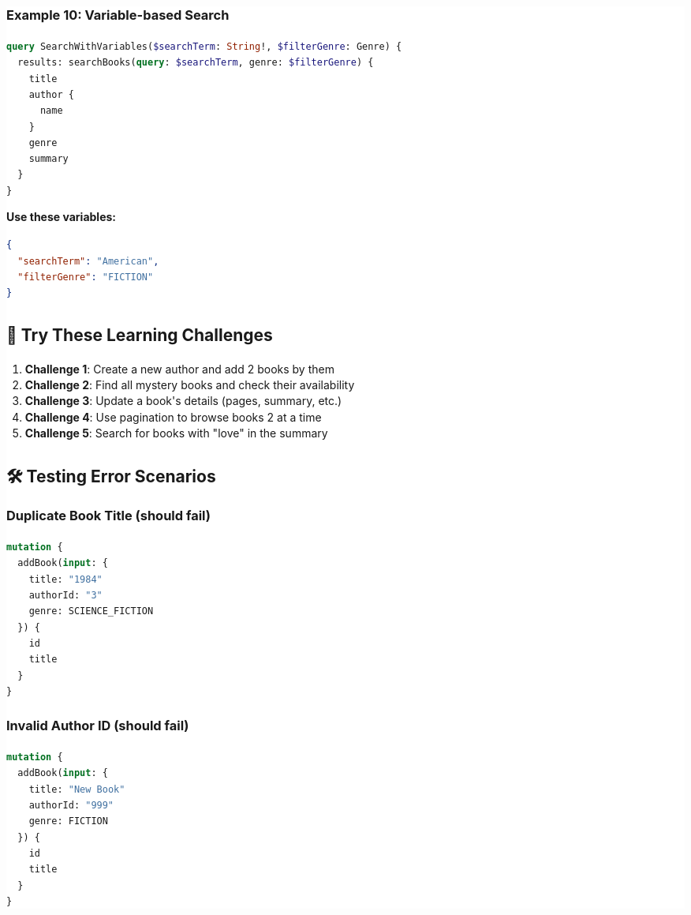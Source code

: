 ### Example 10: Variable-based Search
```graphql
query SearchWithVariables($searchTerm: String!, $filterGenre: Genre) {
  results: searchBooks(query: $searchTerm, genre: $filterGenre) {
    title
    author {
      name
    }
    genre
    summary
  }
}
```

**Use these variables:**
```json
{
  "searchTerm": "American",
  "filterGenre": "FICTION"
}
```

## 🎯 Try These Learning Challenges

1. **Challenge 1**: Create a new author and add 2 books by them
2. **Challenge 2**: Find all mystery books and check their availability
3. **Challenge 3**: Update a book's details (pages, summary, etc.)
4. **Challenge 4**: Use pagination to browse books 2 at a time
5. **Challenge 5**: Search for books with "love" in the summary

## 🛠️ Testing Error Scenarios

### Duplicate Book Title (should fail)
```graphql
mutation {
  addBook(input: {
    title: "1984"
    authorId: "3"
    genre: SCIENCE_FICTION
  }) {
    id
    title
  }
}
```

### Invalid Author ID (should fail)
```graphql
mutation {
  addBook(input: {
    title: "New Book"
    authorId: "999"
    genre: FICTION
  }) {
    id
    title
  }
}
```
